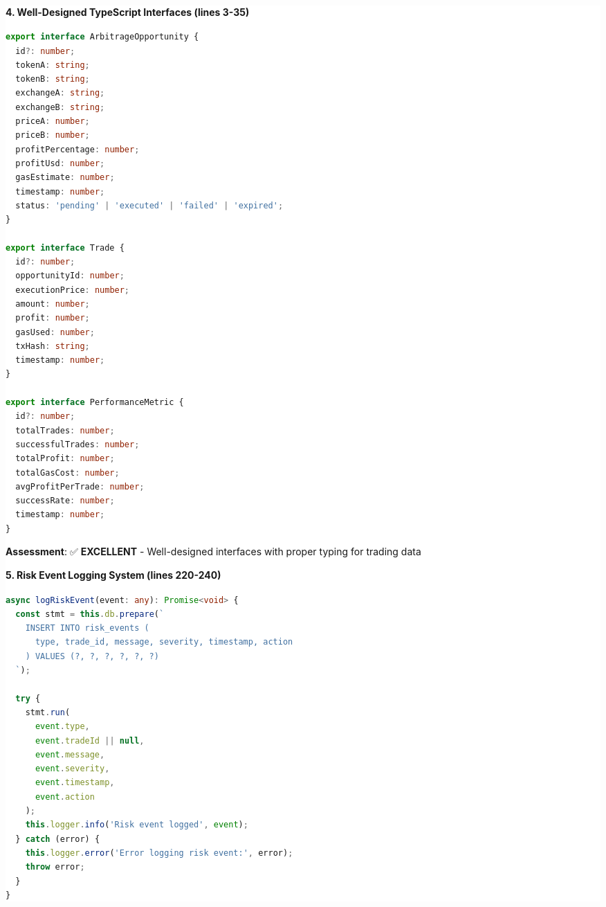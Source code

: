 **4. Well-Designed TypeScript Interfaces (lines 3-35)**
```typescript
export interface ArbitrageOpportunity {
  id?: number;
  tokenA: string;
  tokenB: string;
  exchangeA: string;
  exchangeB: string;
  priceA: number;
  priceB: number;
  profitPercentage: number;
  profitUsd: number;
  gasEstimate: number;
  timestamp: number;
  status: 'pending' | 'executed' | 'failed' | 'expired';
}

export interface Trade {
  id?: number;
  opportunityId: number;
  executionPrice: number;
  amount: number;
  profit: number;
  gasUsed: number;
  txHash: string;
  timestamp: number;
}

export interface PerformanceMetric {
  id?: number;
  totalTrades: number;
  successfulTrades: number;
  totalProfit: number;
  totalGasCost: number;
  avgProfitPerTrade: number;
  successRate: number;
  timestamp: number;
}
```
**Assessment**: ✅ **EXCELLENT** - Well-designed interfaces with proper typing for trading data

**5. Risk Event Logging System (lines 220-240)**
```typescript
async logRiskEvent(event: any): Promise<void> {
  const stmt = this.db.prepare(`
    INSERT INTO risk_events (
      type, trade_id, message, severity, timestamp, action
    ) VALUES (?, ?, ?, ?, ?, ?)
  `);

  try {
    stmt.run(
      event.type,
      event.tradeId || null,
      event.message,
      event.severity,
      event.timestamp,
      event.action
    );
    this.logger.info('Risk event logged', event);
  } catch (error) {
    this.logger.error('Error logging risk event:', error);
    throw error;
  }
}
```
